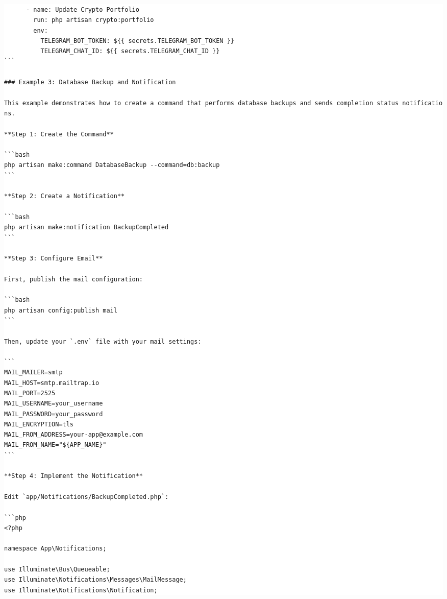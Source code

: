           - name: Update Crypto Portfolio
            run: php artisan crypto:portfolio
            env:
              TELEGRAM_BOT_TOKEN: ${{ secrets.TELEGRAM_BOT_TOKEN }}
              TELEGRAM_CHAT_ID: ${{ secrets.TELEGRAM_CHAT_ID }}
    ```

    ### Example 3: Database Backup and Notification

    This example demonstrates how to create a command that performs database backups and sends completion status notifications.

    **Step 1: Create the Command**

    ```bash
    php artisan make:command DatabaseBackup --command=db:backup
    ```

    **Step 2: Create a Notification**

    ```bash
    php artisan make:notification BackupCompleted
    ```

    **Step 3: Configure Email**

    First, publish the mail configuration:

    ```bash
    php artisan config:publish mail
    ```

    Then, update your `.env` file with your mail settings:

    ```
    MAIL_MAILER=smtp
    MAIL_HOST=smtp.mailtrap.io
    MAIL_PORT=2525
    MAIL_USERNAME=your_username
    MAIL_PASSWORD=your_password
    MAIL_ENCRYPTION=tls
    MAIL_FROM_ADDRESS=your-app@example.com
    MAIL_FROM_NAME="${APP_NAME}"
    ```

    **Step 4: Implement the Notification**

    Edit `app/Notifications/BackupCompleted.php`:

    ```php
    <?php

    namespace App\Notifications;

    use Illuminate\Bus\Queueable;
    use Illuminate\Notifications\Messages\MailMessage;
    use Illuminate\Notifications\Notification;
